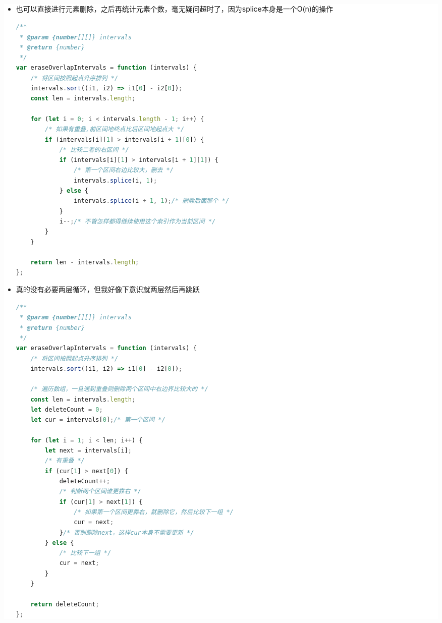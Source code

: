 * 也可以直接进行元素删除，之后再统计元素个数，毫无疑问超时了，因为splice本身是一个O(n)的操作

  ```js
  /**
   * @param {number[][]} intervals
   * @return {number}
   */
  var eraseOverlapIntervals = function (intervals) {
      /* 将区间按照起点升序排列 */
      intervals.sort((i1, i2) => i1[0] - i2[0]);
      const len = intervals.length;
  
      for (let i = 0; i < intervals.length - 1; i++) {
          /* 如果有重叠,前区间地终点比后区间地起点大 */
          if (intervals[i][1] > intervals[i + 1][0]) {
              /* 比较二者的右区间 */
              if (intervals[i][1] > intervals[i + 1][1]) {
                  /* 第一个区间右边比较大，删去 */
                  intervals.splice(i, 1);
              } else {
                  intervals.splice(i + 1, 1);/* 删除后面那个 */
              }
              i--;/* 不管怎样都得继续使用这个索引作为当前区间 */
          }
      }
  
      return len - intervals.length;
  };
  ```

* 真的没有必要两层循环，但我好像下意识就两层然后再跳跃

  ```js
  /**
   * @param {number[][]} intervals
   * @return {number}
   */
  var eraseOverlapIntervals = function (intervals) {
      /* 将区间按照起点升序排列 */
      intervals.sort((i1, i2) => i1[0] - i2[0]);
  
      /* 遍历数组，一旦遇到重叠则删除两个区间中右边界比较大的 */
      const len = intervals.length;
      let deleteCount = 0;
      let cur = intervals[0];/* 第一个区间 */
  
      for (let i = 1; i < len; i++) {
          let next = intervals[i];
          /* 有重叠 */
          if (cur[1] > next[0]) {
              deleteCount++;
              /* 判断两个区间谁更靠右 */
              if (cur[1] > next[1]) {
                  /* 如果第一个区间更靠右，就删除它，然后比较下一组 */
                  cur = next;
              }/* 否则删除next，这样cur本身不需要更新 */
          } else {
              /* 比较下一组 */
              cur = next;
          }
      }
  
      return deleteCount;
  };
  ```
